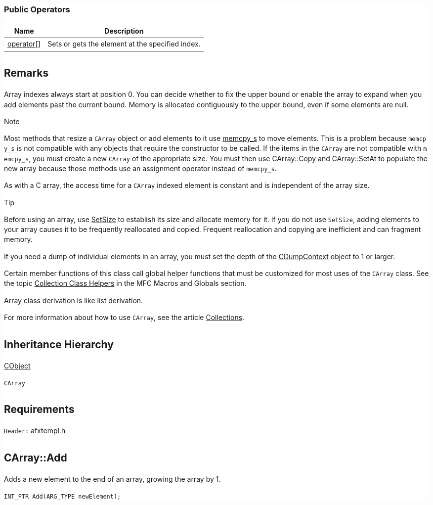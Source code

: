 ### Public Operators  
  
|Name|Description|  
|----------|-----------------|  
|[operator&#91;&#93;](#operator_at)|Sets or gets the element at the specified index.|  
  
## Remarks  
 Array indexes always start at position 0. You can decide whether to fix the upper bound or enable the array to expand when you add elements past the current bound. Memory is allocated contiguously to the upper bound, even if some elements are null.  
  
> [!NOTE]
>  Most methods that resize a `CArray` object or add elements to it use [memcpy_s](../../c-runtime-library/reference/memcpy-s-wmemcpy-s.md) to move elements. This is a problem because `memcpy_s` is not compatible with any objects that require the constructor to be called. If the items in the `CArray` are not compatible with `memcpy_s`, you must create a new `CArray` of the appropriate size. You must then use [CArray::Copy](#copy) and [CArray::SetAt](#setat) to populate the new array because those methods use an assignment operator instead of `memcpy_s`.  
  
 As with a C array, the access time for a `CArray` indexed element is constant and is independent of the array size.  
  
> [!TIP]
>  Before using an array, use [SetSize](#setsize) to establish its size and allocate memory for it. If you do not use `SetSize`, adding elements to your array causes it to be frequently reallocated and copied. Frequent reallocation and copying are inefficient and can fragment memory.  
  
 If you need a dump of individual elements in an array, you must set the depth of the [CDumpContext](../../mfc/reference/cdumpcontext-class.md) object to 1 or larger.  
  
 Certain member functions of this class call global helper functions that must be customized for most uses of the `CArray` class. See the topic [Collection Class Helpers](../../mfc/reference/collection-class-helpers.md) in the MFC Macros and Globals section.  
  
 Array class derivation is like list derivation.  
  
 For more information about how to use `CArray`, see the article [Collections](../../mfc/collections.md).  
  
## Inheritance Hierarchy  
 [CObject](../../mfc/reference/cobject-class.md)  
  
 `CArray`  
  
## Requirements  
 `Header:` afxtempl.h  
  
##  <a name="add"></a>  CArray::Add  
 Adds a new element to the end of an array, growing the array by 1.  
  
```  
INT_PTR Add(ARG_TYPE newElement);
```  
  